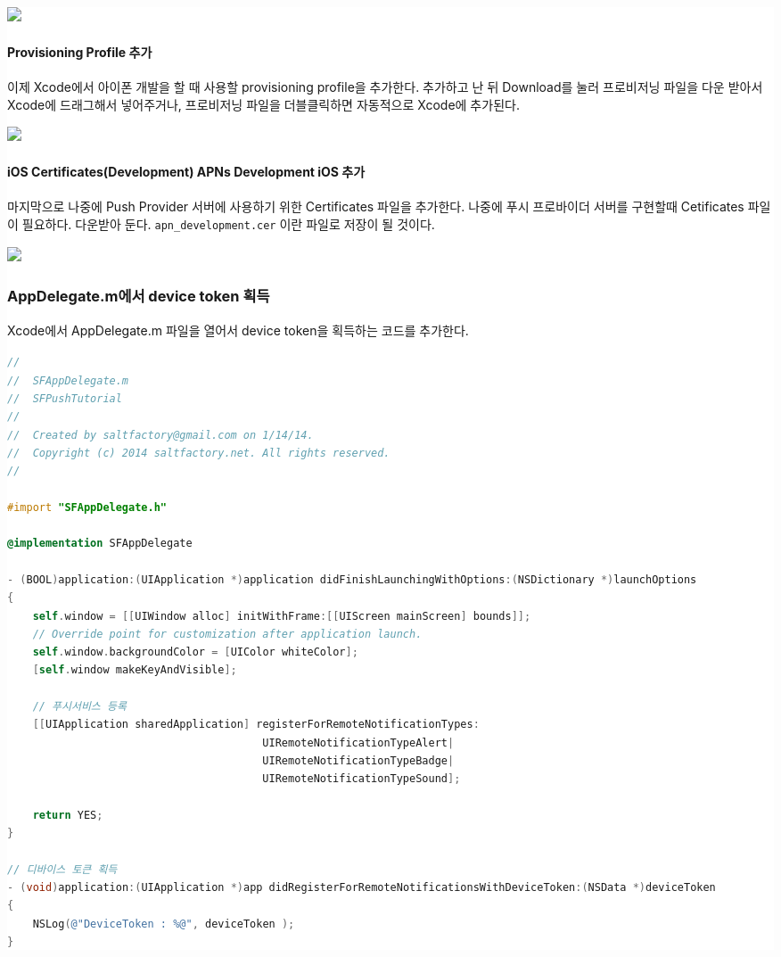 ![](http://asset.blog.hibrainapps.net/saltfactory/images/57a7bd32-a4a1-4e93-b72e-47dabad324b1)

#### Provisioning Profile 추가

이제 Xcode에서 아이폰 개발을 할 때 사용할 provisioning profile을 추가한다. 추가하고 난 뒤 Download를 눌러 프로비저닝 파일을 다운 받아서 Xcode에 드래그해서 넣어주거나, 프로비저닝 파일을 더블클릭하면 자동적으로 Xcode에 추가된다.

![](http://asset.blog.hibrainapps.net/saltfactory/images/8083322d-3f3d-4bbe-a27e-0c7654379687)

#### iOS Certificates(Development) APNs Development iOS 추가

마지막으로 나중에 Push Provider 서버에 사용하기 위한 Certificates 파일을 추가한다. 나중에 푸시 프로바이더 서버를 구현할때 Cetificates 파일이 필요하다. 다운받아 둔다. `apn_development.cer` 이란 파일로 저장이 될 것이다.

![](http://asset.blog.hibrainapps.net/saltfactory/images/7dec21a9-18cb-4b56-89a2-77425a295063)

### AppDelegate.m에서 device token 획득

Xcode에서 AppDelegate.m 파일을 열어서 device token을 획득하는 코드를 추가한다.

```objective-c
//
//  SFAppDelegate.m
//  SFPushTutorial
//
//  Created by saltfactory@gmail.com on 1/14/14.
//  Copyright (c) 2014 saltfactory.net. All rights reserved.
//

#import "SFAppDelegate.h"

@implementation SFAppDelegate

- (BOOL)application:(UIApplication *)application didFinishLaunchingWithOptions:(NSDictionary *)launchOptions
{
    self.window = [[UIWindow alloc] initWithFrame:[[UIScreen mainScreen] bounds]];
    // Override point for customization after application launch.
    self.window.backgroundColor = [UIColor whiteColor];
    [self.window makeKeyAndVisible];

    // 푸시서비스 등록
    [[UIApplication sharedApplication] registerForRemoteNotificationTypes:
                                        UIRemoteNotificationTypeAlert|
                                        UIRemoteNotificationTypeBadge|
                                        UIRemoteNotificationTypeSound];

    return YES;
}

// 디바이스 토큰 획득
- (void)application:(UIApplication *)app didRegisterForRemoteNotificationsWithDeviceToken:(NSData *)deviceToken
{
    NSLog(@"DeviceToken : %@", deviceToken );
}
```
